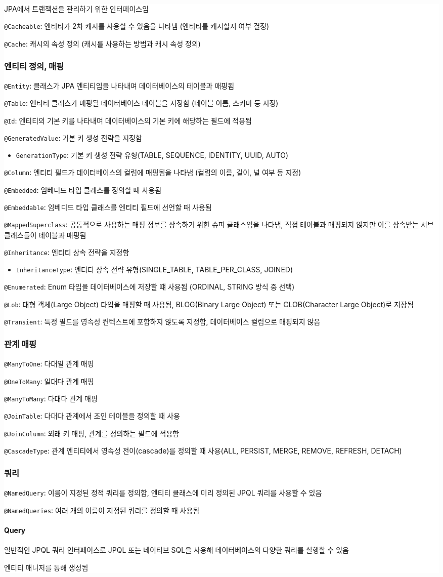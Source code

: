 JPA에서 트랜잭션을 관리하기 위한 인터페이스임

`@Cacheable`: 엔티티가 2차 캐시를 사용할 수 있음을 나타냄 (엔티티를 캐시할지 여부 결정)

`@Cache`: 캐시의 속성 정의 (캐시를 사용하는 방법과 캐시 속성 정의)


### 엔티티 정의, 매핑

`@Entity`: 클래스가 JPA 엔티티임을 나타내며 데이터베이스의 테이블과 매핑됨

`@Table`: 엔티티 클래스가 매핑될 데이터베이스 테이블을 지정함 (테이블 이름, 스키마 등 지정)

`@Id`: 엔티티의 기본 키를 나타내며 데이터베이스의 기본 키에 해당하는 필드에 적용됨

`@GeneratedValue`: 기본 키 생성 전략을 지정함
- `GenerationType`: 기본 키 생성 전략 유형(TABLE, SEQUENCE, IDENTITY, UUID, AUTO)

`@Column`: 엔티티 필드가 데이터베이스의 컬럼에 매핑됨을 나타냄 (컬럼의 이름, 길이, 널 여부 등 지정)

`@Embedded`: 임베디드 타입 클래스를 정의할 때 사용됨

`@Embeddable`: 임베디드 타입 클래스를 엔티티 필드에 선언할 때 사용됨

`@MappedSuperclass`: 공통적으로 사용하는 매핑 정보를 상속하기 위한 슈퍼 클래스임을 나타냄, 직접 테이블과 매핑되지 않지만 이를 상속받는 서브 클래스들이 테이블과 매핑됨

`@Inheritance`: 엔티티 상속 전략을 지정함
- `InheritanceType`: 엔티티 상속 전략 유형(SINGLE_TABLE, TABLE_PER_CLASS, JOINED)

`@Enumerated`: Enum 타입을 데이터베이스에 저장할 떄 사용됨 (ORDINAL, STRING 방식 중 선택)

`@Lob`: 대형 객체(Large Object) 타입을 매핑할 때 사용됨, BLOG(Binary Large Object) 또는 CLOB(Character Large Object)로 저장됨

`@Transient`: 특정 필드를 영속성 컨텍스트에 포함하지 않도록 지정함, 데이터베이스 컬럼으로 매핑되지 않음

### 관계 매핑

`@ManyToOne`: 다대일 관계 매핑

`@OneToMany`: 일대다 관계 매핑

`@ManyToMany`: 다대다 관계 매핑

`@JoinTable`: 다대다 관계에서 조인 테이블을 정의할 때 사용

`@JoinColumn`: 외래 키 매핑, 관계를 정의하는 필드에 적용함

`@CascadeType`: 관계 엔티티에서 영속성 전이(cascade)를 정의할 때 사용(ALL, PERSIST, MERGE, REMOVE, REFRESH, DETACH)

### 쿼리

`@NamedQuery`: 이름이 지정된 정적 쿼리를 정의함, 엔티티 클래스에 미리 정의된 JPQL 쿼리를 사용할 수 있음

`@NamedQueries`: 여러 개의 이름이 지정된 쿼리를 정의할 때 사용됨

#### Query

일반적인 JPQL 쿼리 인터페이스로 JPQL 또는 네이티브 SQL을 사용해 데이터베이스의 다양한 쿼리를 실행할 수 있음

엔티티 매니저를 통해 생성됨
